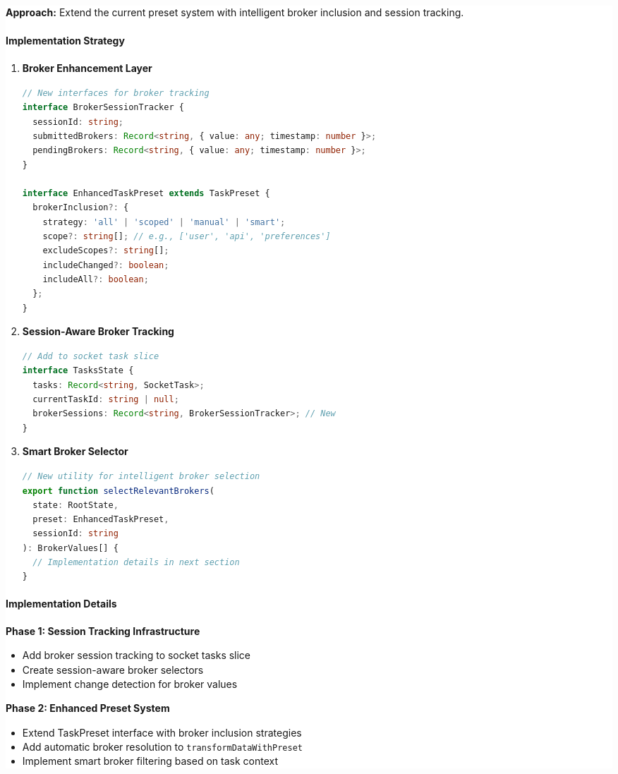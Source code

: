 **Approach:** Extend the current preset system with intelligent broker inclusion and session tracking.

#### Implementation Strategy

1. **Broker Enhancement Layer**
   ```typescript
   // New interfaces for broker tracking
   interface BrokerSessionTracker {
     sessionId: string;
     submittedBrokers: Record<string, { value: any; timestamp: number }>;
     pendingBrokers: Record<string, { value: any; timestamp: number }>;
   }

   interface EnhancedTaskPreset extends TaskPreset {
     brokerInclusion?: {
       strategy: 'all' | 'scoped' | 'manual' | 'smart';
       scope?: string[]; // e.g., ['user', 'api', 'preferences']
       excludeScopes?: string[];
       includeChanged?: boolean;
       includeAll?: boolean;
     };
   }
   ```

2. **Session-Aware Broker Tracking**
   ```typescript
   // Add to socket task slice
   interface TasksState {
     tasks: Record<string, SocketTask>;
     currentTaskId: string | null;
     brokerSessions: Record<string, BrokerSessionTracker>; // New
   }
   ```

3. **Smart Broker Selector**
   ```typescript
   // New utility for intelligent broker selection
   export function selectRelevantBrokers(
     state: RootState,
     preset: EnhancedTaskPreset,
     sessionId: string
   ): BrokerValues[] {
     // Implementation details in next section
   }
   ```

#### Implementation Details

**Phase 1: Session Tracking Infrastructure**
- Add broker session tracking to socket tasks slice
- Create session-aware broker selectors
- Implement change detection for broker values

**Phase 2: Enhanced Preset System**
- Extend TaskPreset interface with broker inclusion strategies
- Add automatic broker resolution to `transformDataWithPreset`
- Implement smart broker filtering based on task context

